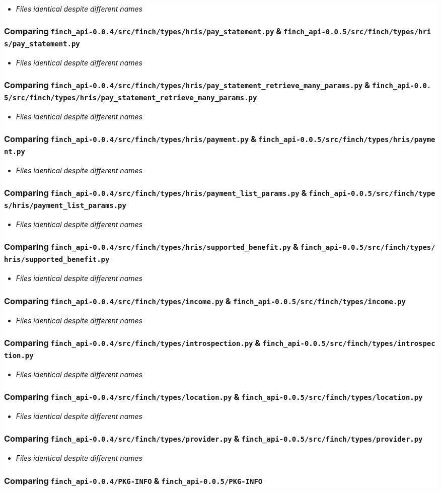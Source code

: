  * *Files identical despite different names*

### Comparing `finch_api-0.0.4/src/finch/types/hris/pay_statement.py` & `finch_api-0.0.5/src/finch/types/hris/pay_statement.py`

 * *Files identical despite different names*

### Comparing `finch_api-0.0.4/src/finch/types/hris/pay_statement_retrieve_many_params.py` & `finch_api-0.0.5/src/finch/types/hris/pay_statement_retrieve_many_params.py`

 * *Files identical despite different names*

### Comparing `finch_api-0.0.4/src/finch/types/hris/payment.py` & `finch_api-0.0.5/src/finch/types/hris/payment.py`

 * *Files identical despite different names*

### Comparing `finch_api-0.0.4/src/finch/types/hris/payment_list_params.py` & `finch_api-0.0.5/src/finch/types/hris/payment_list_params.py`

 * *Files identical despite different names*

### Comparing `finch_api-0.0.4/src/finch/types/hris/supported_benefit.py` & `finch_api-0.0.5/src/finch/types/hris/supported_benefit.py`

 * *Files identical despite different names*

### Comparing `finch_api-0.0.4/src/finch/types/income.py` & `finch_api-0.0.5/src/finch/types/income.py`

 * *Files identical despite different names*

### Comparing `finch_api-0.0.4/src/finch/types/introspection.py` & `finch_api-0.0.5/src/finch/types/introspection.py`

 * *Files identical despite different names*

### Comparing `finch_api-0.0.4/src/finch/types/location.py` & `finch_api-0.0.5/src/finch/types/location.py`

 * *Files identical despite different names*

### Comparing `finch_api-0.0.4/src/finch/types/provider.py` & `finch_api-0.0.5/src/finch/types/provider.py`

 * *Files identical despite different names*

### Comparing `finch_api-0.0.4/PKG-INFO` & `finch_api-0.0.5/PKG-INFO`

